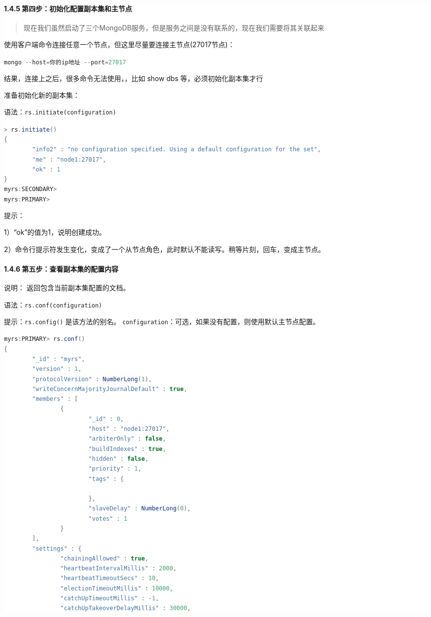 #### 1.4.5 第四步：初始化配置副本集和主节点

>现在我们虽然启动了三个MongoDB服务，但是服务之间是没有联系的，现在我们需要将其关联起来

使用客户端命令连接任意一个节点，但这里尽量要连接主节点(27017节点)：

```java
mongo --host=你的ip地址 --port=27017
```

结果，连接上之后，很多命令无法使用，，比如 show dbs 等，必须初始化副本集才行

准备初始化新的副本集：

语法：`rs.initiate(configuration)`

```java
> rs.initiate()
{
        "info2" : "no configuration specified. Using a default configuration for the set",
        "me" : "node1:27017",
        "ok" : 1
}
myrs:SECONDARY>
myrs:PRIMARY>
```

提示：

1）“ok”的值为1，说明创建成功。 

2）命令行提示符发生变化，变成了一个从节点角色，此时默认不能读写。稍等片刻，回车，变成主节点。

#### 1.4.6 第五步：查看副本集的配置内容

说明： 返回包含当前副本集配置的文档。 

语法：`rs.conf(configuration)`

提示：`rs.config()` 是该方法的别名。 `configuration`：可选，如果没有配置，则使用默认主节点配置。

```java
myrs:PRIMARY> rs.conf()
{
        "_id" : "myrs",
        "version" : 1,
        "protocolVersion" : NumberLong(1),
        "writeConcernMajorityJournalDefault" : true,
        "members" : [
                {
                        "_id" : 0,
                        "host" : "node1:27017",
                        "arbiterOnly" : false,
                        "buildIndexes" : true,
                        "hidden" : false,
                        "priority" : 1,
                        "tags" : {

                        },
                        "slaveDelay" : NumberLong(0),
                        "votes" : 1
                }
        ],
        "settings" : {
                "chainingAllowed" : true,
                "heartbeatIntervalMillis" : 2000,
                "heartbeatTimeoutSecs" : 10,
                "electionTimeoutMillis" : 10000,
                "catchUpTimeoutMillis" : -1,
                "catchUpTakeoverDelayMillis" : 30000,
```